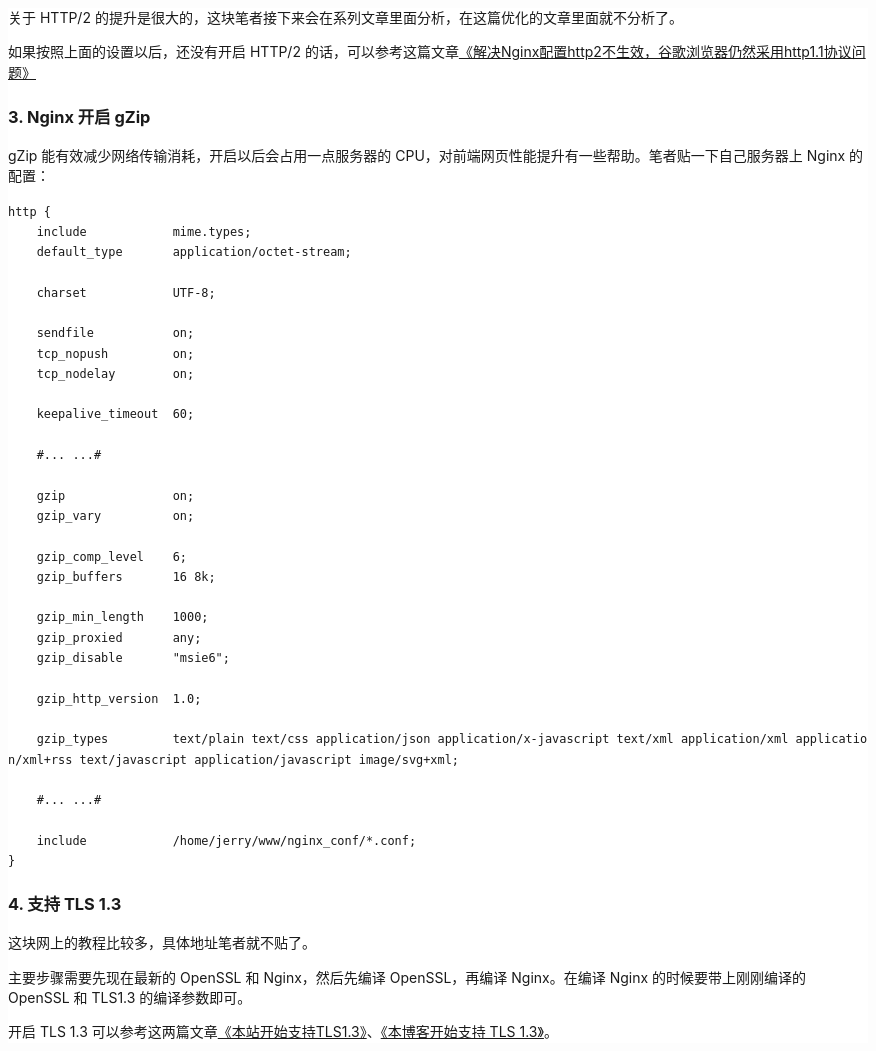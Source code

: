 关于 HTTP/2 的提升是很大的，这块笔者接下来会在系列文章里面分析，在这篇优化的文章里面就不分析了。

如果按照上面的设置以后，还没有开启 HTTP/2 的话，可以参考这篇文章[《解决Nginx配置http2不生效，谷歌浏览器仍然采用http1.1协议问题》](https://zhangge.net/5114.html)

### 3. Nginx 开启 gZip

gZip 能有效减少网络传输消耗，开启以后会占用一点服务器的 CPU，对前端网页性能提升有一些帮助。笔者贴一下自己服务器上 Nginx 的配置：

```nginx
http {
    include            mime.types;
    default_type       application/octet-stream;

    charset            UTF-8;

    sendfile           on;
    tcp_nopush         on;
    tcp_nodelay        on;

    keepalive_timeout  60;

    #... ...#

    gzip               on;
    gzip_vary          on;

    gzip_comp_level    6;
    gzip_buffers       16 8k;

    gzip_min_length    1000;
    gzip_proxied       any;
    gzip_disable       "msie6";

    gzip_http_version  1.0;

    gzip_types         text/plain text/css application/json application/x-javascript text/xml application/xml application/xml+rss text/javascript application/javascript image/svg+xml;

    #... ...#

    include            /home/jerry/www/nginx_conf/*.conf;
}
```

### 4. 支持 TLS 1.3

这块网上的教程比较多，具体地址笔者就不贴了。

主要步骤需要先现在最新的 OpenSSL 和 Nginx，然后先编译 OpenSSL，再编译 Nginx。在编译 Nginx 的时候要带上刚刚编译的 OpenSSL 和 TLS1.3 的编译参数即可。

开启 TLS 1.3 可以参考这两篇文章[《本站开始支持TLS1.3》](https://www.cainwang.cn/tls1_3support/)、[《本博客开始支持 TLS 1.3》](https://imququ.com/post/enable-tls-1-3.html#comment-4000795428)。

